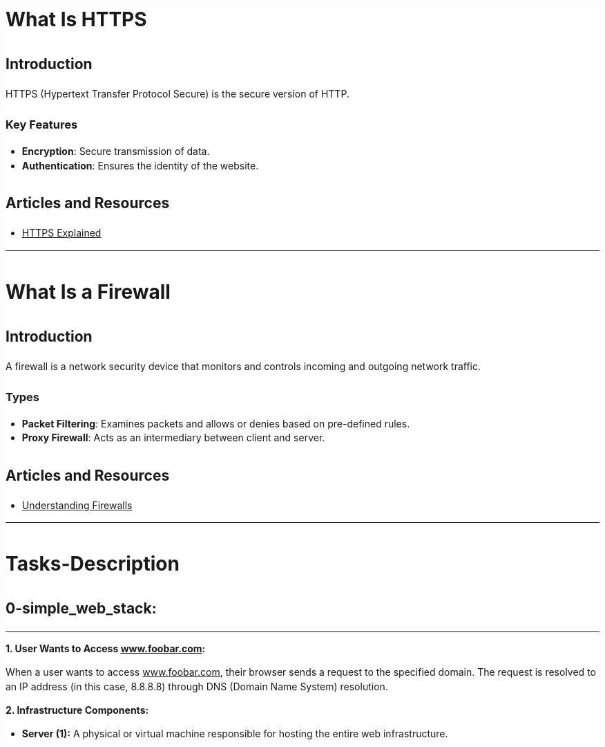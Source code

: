 
# What Is HTTPS

## Introduction
HTTPS (Hypertext Transfer Protocol Secure) is the secure version of HTTP.

### Key Features
- **Encryption**: Secure transmission of data.
- **Authentication**: Ensures the identity of the website.

## Articles and Resources
- [HTTPS Explained](https://www.instantssl.com/http-vs-https)

---

# What Is a Firewall

## Introduction
A firewall is a network security device that monitors and controls incoming and outgoing network traffic.

### Types
- **Packet Filtering**: Examines packets and allows or denies based on pre-defined rules.
- **Proxy Firewall**: Acts as an intermediary between client and server.

## Articles and Resources
- [Understanding Firewalls](https://www.webopedia.com/definitions/firewall/)

---

# Tasks-Description

## 0-simple_web_stack:

---

**1. User Wants to Access www.foobar.com:**

When a user wants to access www.foobar.com, their browser sends a request to the specified domain. The request is resolved to an IP address (in this case, 8.8.8.8) through DNS (Domain Name System) resolution.

**2. Infrastructure Components:**

- **Server (1):** A physical or virtual machine responsible for hosting the entire web infrastructure.
